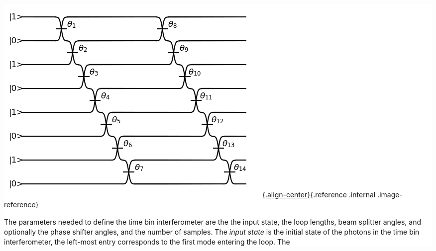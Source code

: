 [![](../../_images/orca_tbi.png){.align-center}](../../_images/orca_tbi.png){.reference
.internal .image-reference}

The parameters needed to define the time bin interferometer are the the
input state, the loop lengths, beam splitter angles, and optionally the
phase shifter angles, and the number of samples. The *input state* is
the initial state of the photons in the time bin interferometer, the
left-most entry corresponds to the first mode entering the loop. The

